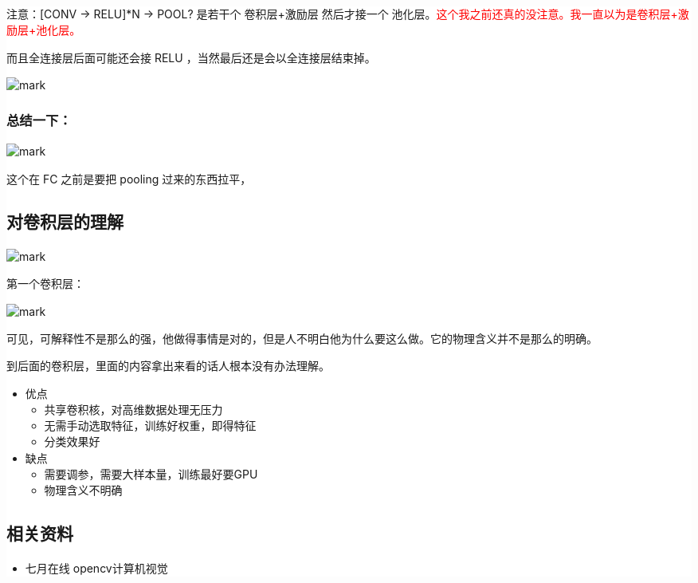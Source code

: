 注意：[CONV -> RELU]*N -> POOL? 是若干个 卷积层+激励层 然后才接一个 池化层。<span style="color:red;">这个我之前还真的没注意。我一直以为是卷积层+激励层+池化层。</span>

而且全连接层后面可能还会接 RELU ，当然最后还是会以全连接层结束掉。

![mark](http://pacdb2bfr.bkt.clouddn.com/blog/image/180811/bbe8e38H55.png?imageslim)

### 总结一下：

![mark](http://pacdb2bfr.bkt.clouddn.com/blog/image/180811/bEhm478l4L.png?imageslim)

这个在 FC 之前是要把 pooling 过来的东西拉平，


## 对卷积层的理解


![mark](http://pacdb2bfr.bkt.clouddn.com/blog/image/180811/2HE44EBH5A.png?imageslim)

第一个卷积层：

![mark](http://pacdb2bfr.bkt.clouddn.com/blog/image/180811/jBLCE6k2Fg.png?imageslim)

可见，可解释性不是那么的强，他做得事情是对的，但是人不明白他为什么要这么做。它的物理含义并不是那么的明确。

到后面的卷积层，里面的内容拿出来看的话人根本没有办法理解。


- 优点
    - 共享卷积核，对高维数据处理无压力
    - 无需手动选取特征，训练好权重，即得特征
    - 分类效果好
- 缺点
    - 需要调参，需要大样本量，训练最好要GPU
    - 物理含义不明确





## 相关资料

- 七月在线 opencv计算机视觉

